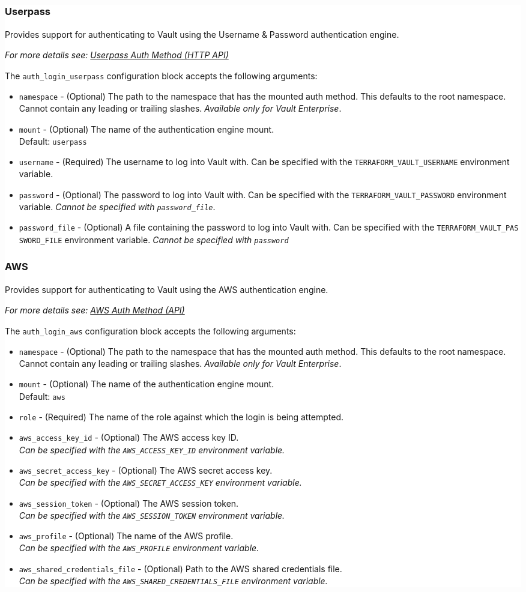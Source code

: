 ### Userpass

Provides support for authenticating to Vault using the Username & Password authentication engine.

*For more details see:
[Userpass Auth Method (HTTP API)](https://www.vaultproject.io/api-docs/auth/userpass#userpass-auth-method-http-api)*

The `auth_login_userpass` configuration block accepts the following arguments:

* `namespace` - (Optional) The path to the namespace that has the mounted auth method.
  This defaults to the root namespace. Cannot contain any leading or trailing slashes.
  *Available only for Vault Enterprise*.

* `mount` - (Optional) The name of the authentication engine mount.  
  Default: `userpass`

* `username` - (Required) The username to log into Vault with.
  Can be specified with the `TERRAFORM_VAULT_USERNAME` environment variable.

* `password` - (Optional) The password to log into Vault with.
  Can be specified with the `TERRAFORM_VAULT_PASSWORD` environment variable. *Cannot be specified with `password_file`*.

* `password_file` - (Optional) A file containing the password to log into Vault with.
  Can be specified with the `TERRAFORM_VAULT_PASSWORD_FILE` environment variable. *Cannot be specified with `password`*

### AWS

Provides support for authenticating to Vault using the AWS authentication engine.

*For more details see:
[AWS Auth Method (API)](https://www.vaultproject.io/api-docs/auth/aws#aws-auth-method-api)*

The `auth_login_aws` configuration block accepts the following arguments:

* `namespace` - (Optional) The path to the namespace that has the mounted auth method.
  This defaults to the root namespace. Cannot contain any leading or trailing slashes.
  *Available only for Vault Enterprise*.

* `mount` - (Optional) The name of the authentication engine mount.  
  Default: `aws`

* `role` - (Required) The name of the role against which the login is being attempted.

* `aws_access_key_id` - (Optional) The AWS access key ID.  
 *Can be specified with the `AWS_ACCESS_KEY_ID` environment variable.*

* `aws_secret_access_key` - (Optional) The AWS secret access key.  
  *Can be specified with the `AWS_SECRET_ACCESS_KEY` environment variable.*

* `aws_session_token` - (Optional) The AWS session token.  
  *Can be specified with the `AWS_SESSION_TOKEN` environment variable.*

* `aws_profile` - (Optional) The name of the AWS profile.  
  *Can be specified with the `AWS_PROFILE` environment variable.*

* `aws_shared_credentials_file` - (Optional) Path to the AWS shared credentials file.  
  *Can be specified with the `AWS_SHARED_CREDENTIALS_FILE` environment variable.*
